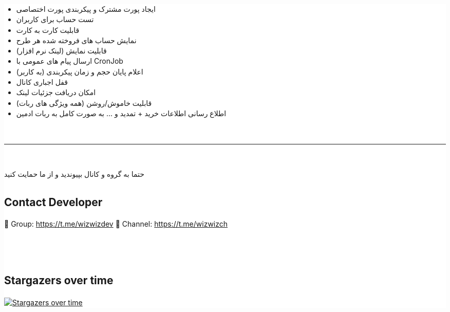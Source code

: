 - ایجاد پورت مشترک و پیکربندی پورت اختصاصی
- تست حساب برای کاربران
- قابلیت کارت به کارت
- نمایش حساب های فروخته شده هر طرح
- قابلیت نمایش (لینک نرم افزار)
- ارسال پیام های عمومی با CronJob
- اعلام پایان حجم و زمان پیکربندی (به کاربر)
- قفل اجباری کانال
- امکان دریافت جزئیات لینک
- قابلیت خاموش/روشن (همه ویژگی های ربات)
- اطلاع رسانی اطلاعات خرید + تمدید و ... به صورت کامل به ربات ادمین



<br>
<hr>
<br>


حتما به گروه و کانال بپیوندید و از ما حمایت کنید

## Contact Developer
💎 Group: https://t.me/wizwizdev
💎 Channel: https://t.me/wizwizch

<br>
<br>

## Stargazers over time

[![Stargazers over time](https://starchart.cc/wizwizdev/wizwizxui-timebot.svg)](https://starchart.cc/wizwizdev/wizwizxui-timebot)
